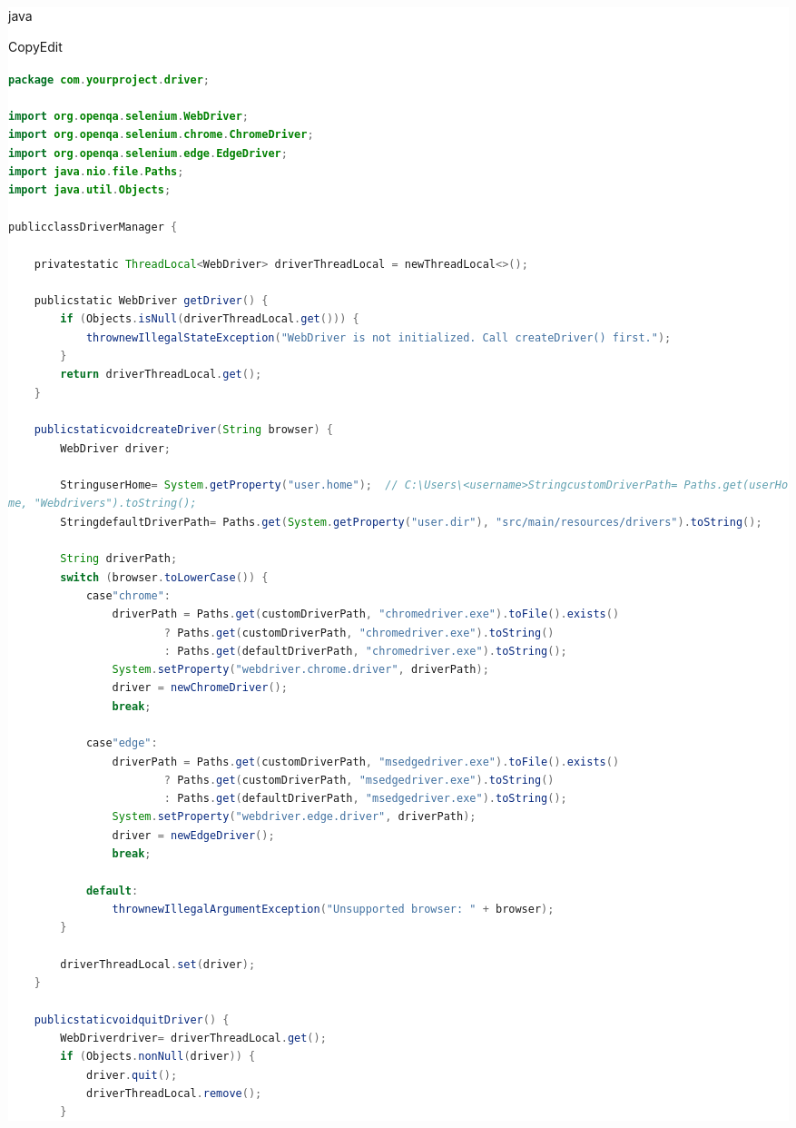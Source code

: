 
java

CopyEdit

```java
package com.yourproject.driver;

import org.openqa.selenium.WebDriver;
import org.openqa.selenium.chrome.ChromeDriver;
import org.openqa.selenium.edge.EdgeDriver;
import java.nio.file.Paths;
import java.util.Objects;

publicclassDriverManager {

    privatestatic ThreadLocal<WebDriver> driverThreadLocal = newThreadLocal<>();

    publicstatic WebDriver getDriver() {
        if (Objects.isNull(driverThreadLocal.get())) {
            thrownewIllegalStateException("WebDriver is not initialized. Call createDriver() first.");
        }
        return driverThreadLocal.get();
    }

    publicstaticvoidcreateDriver(String browser) {
        WebDriver driver;

        StringuserHome= System.getProperty("user.home");  // C:\Users\<username>StringcustomDriverPath= Paths.get(userHome, "Webdrivers").toString();
        StringdefaultDriverPath= Paths.get(System.getProperty("user.dir"), "src/main/resources/drivers").toString();

        String driverPath;
        switch (browser.toLowerCase()) {
            case"chrome":
                driverPath = Paths.get(customDriverPath, "chromedriver.exe").toFile().exists()
                        ? Paths.get(customDriverPath, "chromedriver.exe").toString()
                        : Paths.get(defaultDriverPath, "chromedriver.exe").toString();
                System.setProperty("webdriver.chrome.driver", driverPath);
                driver = newChromeDriver();
                break;

            case"edge":
                driverPath = Paths.get(customDriverPath, "msedgedriver.exe").toFile().exists()
                        ? Paths.get(customDriverPath, "msedgedriver.exe").toString()
                        : Paths.get(defaultDriverPath, "msedgedriver.exe").toString();
                System.setProperty("webdriver.edge.driver", driverPath);
                driver = newEdgeDriver();
                break;

            default:
                thrownewIllegalArgumentException("Unsupported browser: " + browser);
        }

        driverThreadLocal.set(driver);
    }

    publicstaticvoidquitDriver() {
        WebDriverdriver= driverThreadLocal.get();
        if (Objects.nonNull(driver)) {
            driver.quit();
            driverThreadLocal.remove();
        }
```